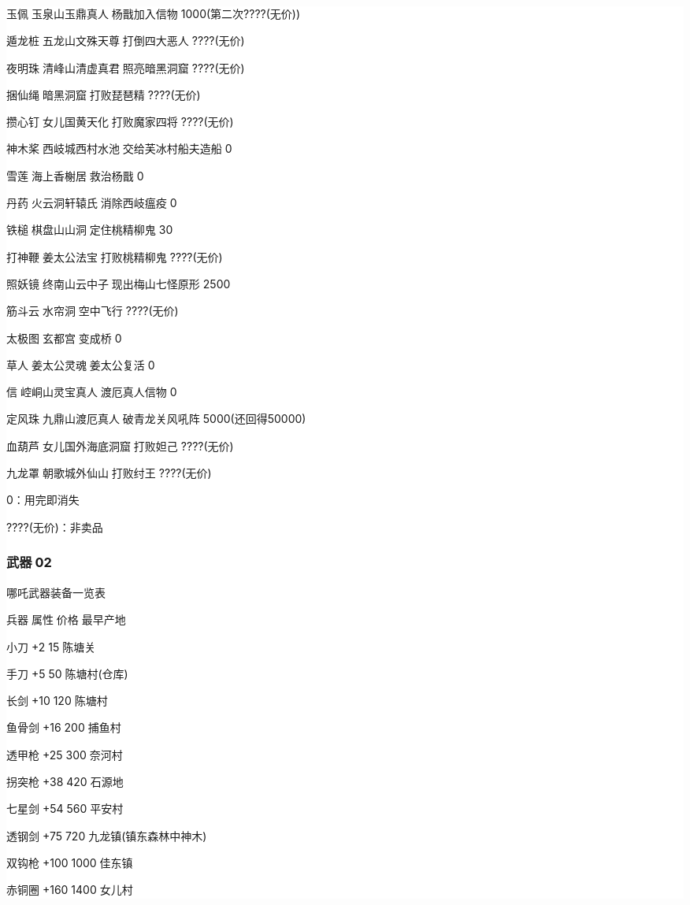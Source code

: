 玉佩   玉泉山玉鼎真人     杨戬加入信物     1000(第二次????(无价))

遁龙桩   五龙山文殊天尊     打倒四大恶人     ????(无价)

夜明珠   清峰山清虚真君     照亮暗黑洞窟     ????(无价)

捆仙绳   暗黑洞窟       打败琵琶精       ????(无价)

攒心钉   女儿国黄天化     打败魔家四将     ????(无价)

神木桨   西岐城西村水池     交给芙冰村船夫造船   0

雪莲     海上香榭居       救治杨戬         0

丹药   火云洞轩辕氏       消除西岐瘟疫       0

铁槌     棋盘山山洞       定住桃精柳鬼       30

打神鞭   姜太公法宝       打败桃精柳鬼     ????(无价)

照妖镜   终南山云中子       现出梅山七怪原形   2500

筋斗云     水帘洞         空中飞行       ????(无价)

太极图     玄都宫         变成桥           0

草人     姜太公灵魂       姜太公复活         0

信     崆峒山灵宝真人     渡厄真人信物       0

定风珠   九鼎山渡厄真人     破青龙关风吼阵   5000(还回得50000)

血葫芦 女儿国外海底洞窟     打败妲己       ????(无价)

九龙罩   朝歌城外仙山       打败纣王       ????(无价)

0：用完即消失

????(无价)：非卖品

### 武器 02

哪吒武器装备一览表

兵器 	属性 	价格 	最早产地

小刀 	+2 	15 	陈塘关

手刀 	+5 	50 	陈塘村(仓库)

长剑 	+10 	120 	陈塘村

鱼骨剑 	+16 	200 	捕鱼村

透甲枪 	+25 	300 	奈河村

拐突枪 	+38 	420 	石源地

七星剑 	+54 	560 	平安村

透钢剑 	+75 	720 	九龙镇(镇东森林中神木)

双钩枪 	+100 	1000 	佳东镇

赤铜圈 	+160 	1400 	女儿村
